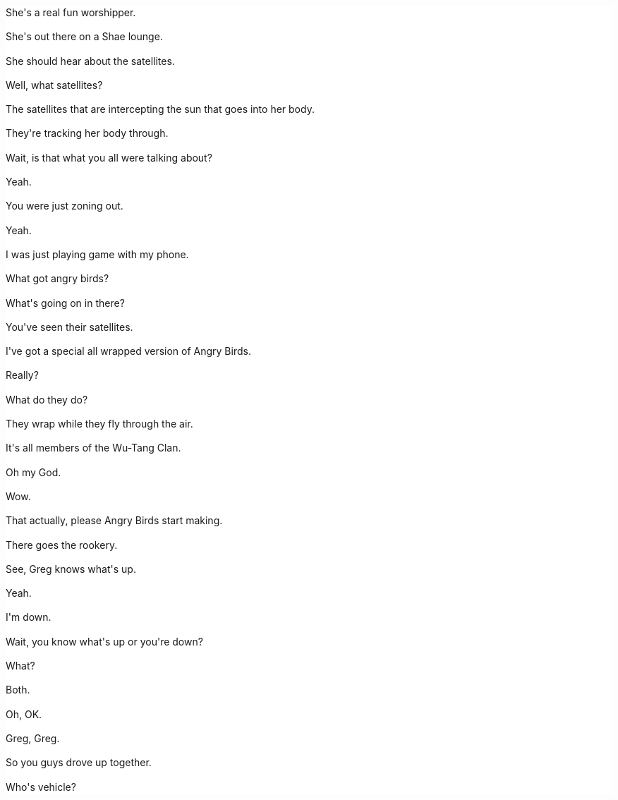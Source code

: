 She's a real fun worshipper.

She's out there on a Shae lounge.

She should hear about the satellites.

Well, what satellites?

The satellites that are intercepting the sun that goes into her body.

They're tracking her body through.

Wait, is that what you all were talking about?

Yeah.

You were just zoning out.

Yeah.

I was just playing game with my phone.

What got angry birds?

What's going on in there?

You've seen their satellites.

I've got a special all wrapped version of Angry Birds.

Really?

What do they do?

They wrap while they fly through the air.

It's all members of the Wu-Tang Clan.

Oh my God.

Wow.

That actually, please Angry Birds start making.

There goes the rookery.

See, Greg knows what's up.

Yeah.

I'm down.

Wait, you know what's up or you're down?

What?

Both.

Oh, OK.

Greg, Greg.

So you guys drove up together.

Who's vehicle?
